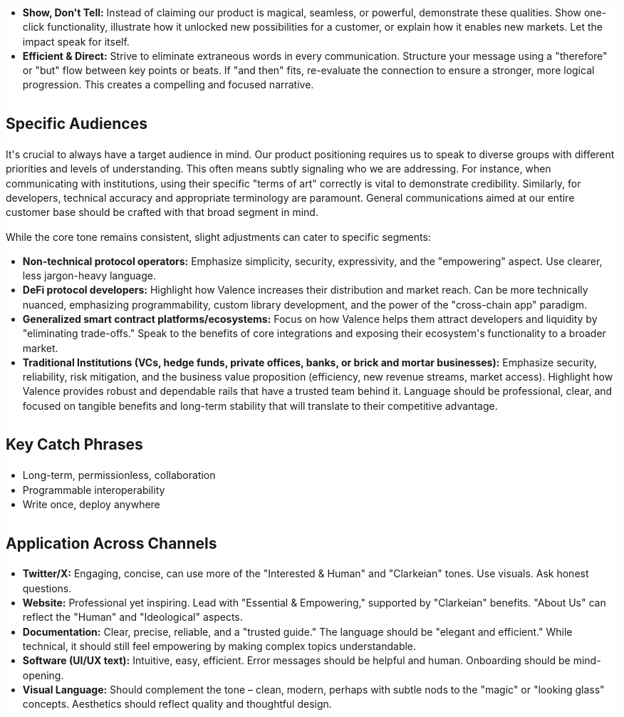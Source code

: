 - **Show, Don't Tell:** Instead of claiming our product is magical, seamless, or powerful, demonstrate these qualities. Show one-click functionality, illustrate how it unlocked new possibilities for a customer, or explain how it enables new markets. Let the impact speak for itself.
- **Efficient & Direct:** Strive to eliminate extraneous words in every communication. Structure your message using a "therefore" or "but" flow between key points or beats. If "and then" fits, re-evaluate the connection to ensure a stronger, more logical progression. This creates a compelling and focused narrative.

## Specific Audiences

It's crucial to always have a target audience in mind. Our product positioning requires us to speak to diverse groups with different priorities and levels of understanding. This often means subtly signaling who we are addressing. For instance, when communicating with institutions, using their specific "terms of art" correctly is vital to demonstrate credibility. Similarly, for developers, technical accuracy and appropriate terminology are paramount. General communications aimed at our entire customer base should be crafted with that broad segment in mind.

While the core tone remains consistent, slight adjustments can cater to specific segments:

- **Non-technical protocol operators:** Emphasize simplicity, security, expressivity, and the "empowering" aspect. Use clearer, less jargon-heavy language.
- **DeFi protocol developers:** Highlight how Valence increases their distribution and market reach. Can be more technically nuanced, emphasizing programmability, custom library development, and the power of the "cross-chain app" paradigm.
- **Generalized smart contract platforms/ecosystems:** Focus on how Valence helps them attract developers and liquidity by "eliminating trade-offs." Speak to the benefits of core integrations and exposing their ecosystem's functionality to a broader market.
- **Traditional Institutions (VCs, hedge funds, private offices, banks, or brick and mortar businesses):** Emphasize security, reliability, risk mitigation, and the business value proposition (efficiency, new revenue streams, market access). Highlight how Valence provides robust and dependable rails that have a trusted team behind it. Language should be professional, clear, and focused on tangible benefits and long-term stability that will translate to their competitive advantage.

## Key Catch Phrases

- Long-term, permissionless, collaboration
- Programmable interoperability
- Write once, deploy anywhere

## Application Across Channels

- **Twitter/X:** Engaging, concise, can use more of the "Interested & Human" and "Clarkeian" tones. Use visuals. Ask honest questions.
- **Website:** Professional yet inspiring. Lead with "Essential & Empowering," supported by "Clarkeian" benefits. "About Us" can reflect the "Human" and "Ideological" aspects.
- **Documentation:** Clear, precise, reliable, and a "trusted guide." The language should be "elegant and efficient." While technical, it should still feel empowering by making complex topics understandable.
- **Software (UI/UX text):** Intuitive, easy, efficient. Error messages should be helpful and human. Onboarding should be mind-opening.
- **Visual Language:** Should complement the tone – clean, modern, perhaps with subtle nods to the "magic" or "looking glass" concepts. Aesthetics should reflect quality and thoughtful design.
